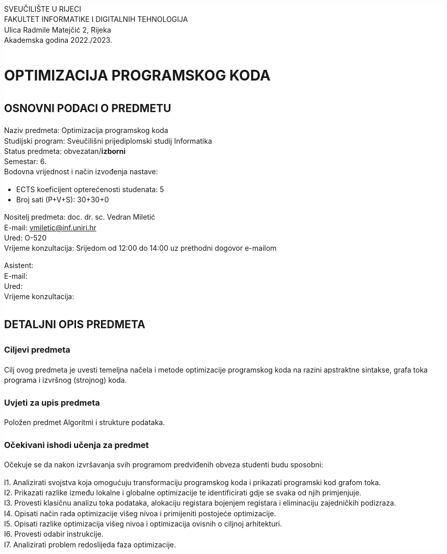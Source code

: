 SVEUČILIŠTE U RIJECI  
FAKULTET INFORMATIKE I DIGITALNIH TEHNOLOGIJA  
Ulica Radmile Matejčić 2, Rijeka  
Akademska godina 2022./2023.

# OPTIMIZACIJA PROGRAMSKOG KODA

## OSNOVNI PODACI O PREDMETU

Naziv predmeta: Optimizacija programskog koda  
Studijski program: Sveučilišni prijediplomski studij Informatika  
Status predmeta: obvezatan/**izborni**  
Semestar: 6.  
Bodovna vrijednost i način izvođenja nastave:

- ECTS koeficijent opterećenosti studenata: 5
- Broj sati (P+V+S): 30+30+0

Nositelj predmeta: doc. dr. sc. Vedran Miletić  
E-mail: vmiletic@inf.uniri.hr  
Ured: O-520  
Vrijeme konzultacija: Srijedom od 12:00 do 14:00 uz prethodni dogovor e-mailom

Asistent:  
E-mail:  
Ured:  
Vrijeme konzultacija:

## DETALJNI OPIS PREDMETA

### Ciljevi predmeta

Cilj ovog predmeta je uvesti temeljna načela i metode optimizacije programskog koda na razini apstraktne sintakse, grafa toka programa i izvršnog (strojnog) koda.

### Uvjeti za upis predmeta

Položen predmet Algoritmi i strukture podataka.

### Očekivani ishodi učenja za predmet

Očekuje se da nakon izvršavanja svih programom predviđenih obveza studenti budu sposobni:

I1. Analizirati svojstva koja omogućuju transformaciju programskog koda i prikazati programski kod grafom toka.  
I2. Prikazati razlike između lokalne i globalne optimizacije te identificirati gdje se svaka od njih primjenjuje.  
I3. Provesti klasičnu analizu toka podataka, alokaciju registara bojenjem registara i eliminaciju zajedničkih podizraza.  
I4. Opisati način rada optimizacije višeg nivoa i primijeniti postojeće optimizacije.  
I5. Opisati razlike optimizacija višeg nivoa i optimizacija ovisnih o ciljnoj arhitekturi.  
I6. Provesti odabir instrukcije.  
I7. Analizirati problem redoslijeda faza optimizacije.
